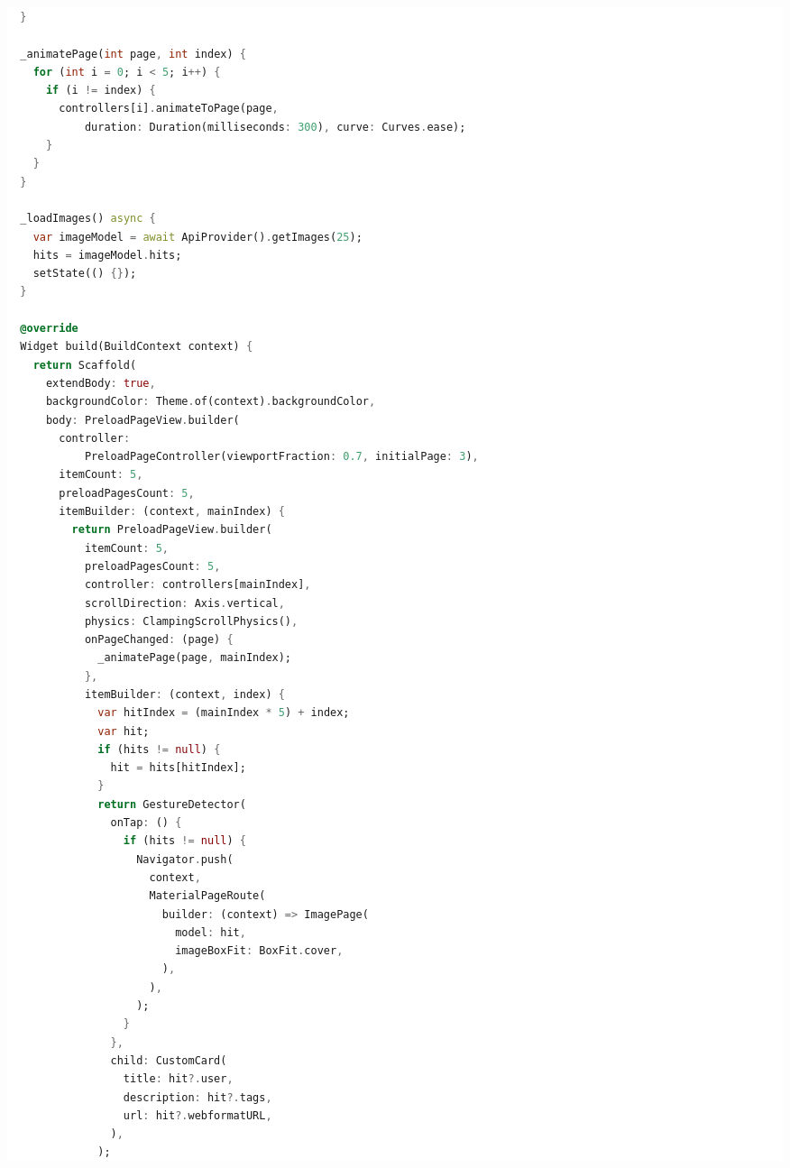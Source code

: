 ```dart
  }

  _animatePage(int page, int index) {
    for (int i = 0; i < 5; i++) {
      if (i != index) {
        controllers[i].animateToPage(page,
            duration: Duration(milliseconds: 300), curve: Curves.ease);
      }
    }
  }

  _loadImages() async {
    var imageModel = await ApiProvider().getImages(25);
    hits = imageModel.hits;
    setState(() {});
  }

  @override
  Widget build(BuildContext context) {
    return Scaffold(
      extendBody: true,
      backgroundColor: Theme.of(context).backgroundColor,
      body: PreloadPageView.builder(
        controller:
            PreloadPageController(viewportFraction: 0.7, initialPage: 3),
        itemCount: 5,
        preloadPagesCount: 5,
        itemBuilder: (context, mainIndex) {
          return PreloadPageView.builder(
            itemCount: 5,
            preloadPagesCount: 5,
            controller: controllers[mainIndex],
            scrollDirection: Axis.vertical,
            physics: ClampingScrollPhysics(),
            onPageChanged: (page) {
              _animatePage(page, mainIndex);
            },
            itemBuilder: (context, index) {
              var hitIndex = (mainIndex * 5) + index;
              var hit;
              if (hits != null) {
                hit = hits[hitIndex];
              }
              return GestureDetector(
                onTap: () {
                  if (hits != null) {
                    Navigator.push(
                      context,
                      MaterialPageRoute(
                        builder: (context) => ImagePage(
                          model: hit,
                          imageBoxFit: BoxFit.cover,
                        ),
                      ),
                    );
                  }
                },
                child: CustomCard(
                  title: hit?.user,
                  description: hit?.tags,
                  url: hit?.webformatURL,
                ),
              );
```